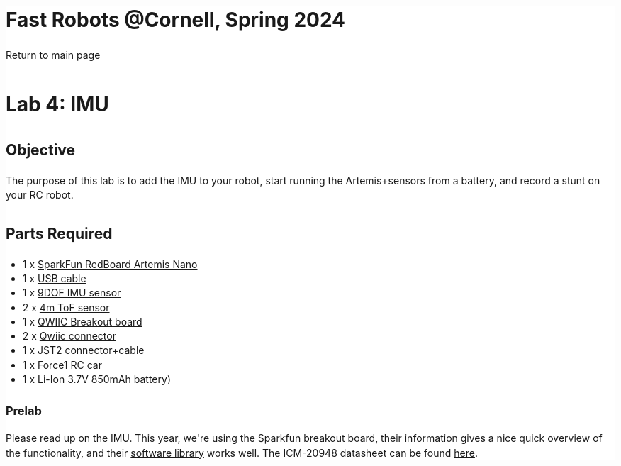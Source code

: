 # Fast Robots @Cornell, Spring 2024

[Return to main page](index.md)

# Lab 4: IMU

## Objective
The purpose of this lab is to add the IMU to your robot, start running the Artemis+sensors from a battery, and record a stunt on your RC robot. 

## Parts Required
* 1 x [SparkFun RedBoard Artemis Nano](https://www.sparkfun.com/products/15443)
* 1 x [USB cable](https://www.amazon.com/SUMPK-Charging-Braided-Compatible-Samsung/dp/B08R68T84N/ref=sr_1_4?keywords=usb+c+to+c&qid=1636380583&qsid=147-6677549-1776715&refinements=p_n_feature_ten_browse-bin%3A23555327011&rnid=23555276011&s=pc&sr=1-4&sres=B08D9SB161%2CB08R68T84N%2CB01CZVEUIE%2CB01FM51812%2CB07VCZV3R4%2CB075V68NVR%2CB075GMKZWW%2CB093BVBRJT%2CB09BBBJ33F%2CB09C2D9Z7T%2CB012V56D2A%2CB092CYFQMP%2CB081L4V3DN%2CB07Y6ZJT1D%2CB07Y2XKPX5%2CB07VPYJV8V%2CB07THJGZ9Z%2CB08W2TP2TT%2CB0744BKDRD%2CB07THFJ1J5&srpt=ELECTRONIC_CABLE)
* 1 x [9DOF IMU sensor](https://www.mouser.com/ProductDetail/SparkFun/SEN-15335?qs=uwxL4vQweFMcls1MYZT00A%3D%3D)
* 2 x [4m ToF sensor](https://www.pololu.com/product/3415)
* 1 x [QWIIC Breakout board](https://www.sparkfun.com/products/18012) 
* 2 x [Qwiic connector](https://www.sparkfun.com/products/14426)
* 1 x [JST2 connector+cable](https://www.amazon.com/dp/B07V56N33J?smid=A2ZDGCOOU4F0SF&ref_=chk_typ_imgToDp&th=1)
* 1 x [Force1 RC car](https://force1rc.com/products/cyclone-remote-control-car-for-kids-adults)
* 1 x [Li-Ion 3.7V 850mAh battery](https://www.amazon.com/URGENEX-Battery-Rechargeable-Quadcopter-Charger/dp/B08T9FB56F/ref=sr_1_3?keywords=lipo+battery+3.7V+850mah&qid=1639066404&sr=8-3))

### Prelab

Please read up on the IMU. This year, we're using the [Sparkfun](https://www.sparkfun.com/products/15335) breakout board, their information gives a nice quick overview of the functionality, and their [software library](https://github.com/sparkfun/SparkFun_ICM-20948_ArduinoLibrary) works well. The ICM-20948 datasheet can be found [here](https://cdn.sparkfun.com/assets/7/f/e/c/d/DS-000189-ICM-20948-v1.3.pdf). 
